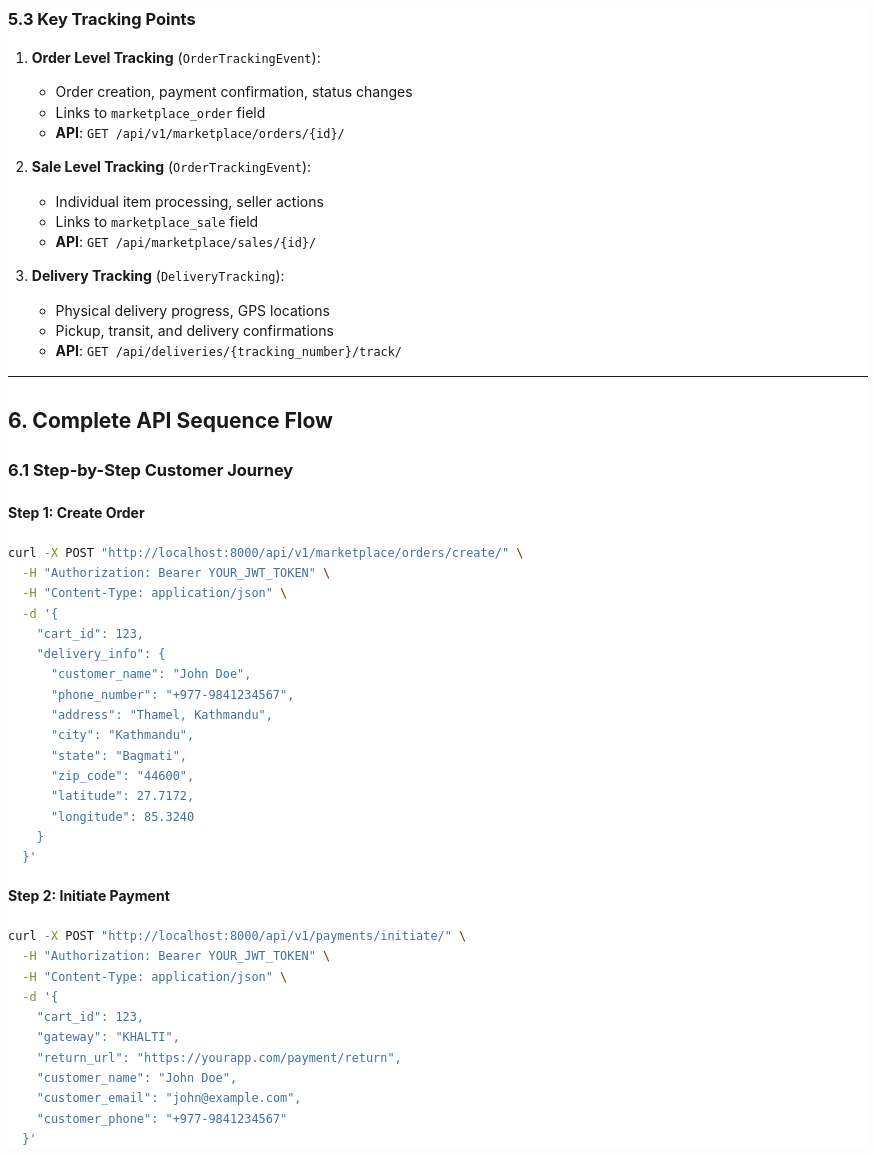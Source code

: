 ### 5.3 Key Tracking Points

1. **Order Level Tracking** (`OrderTrackingEvent`):
   - Order creation, payment confirmation, status changes
   - Links to `marketplace_order` field
   - **API**: `GET /api/v1/marketplace/orders/{id}/`

2. **Sale Level Tracking** (`OrderTrackingEvent`):
   - Individual item processing, seller actions
   - Links to `marketplace_sale` field
   - **API**: `GET /api/marketplace/sales/{id}/`

3. **Delivery Tracking** (`DeliveryTracking`):
   - Physical delivery progress, GPS locations
   - Pickup, transit, and delivery confirmations
   - **API**: `GET /api/deliveries/{tracking_number}/track/`

---

## 6. Complete API Sequence Flow

### 6.1 Step-by-Step Customer Journey

#### Step 1: Create Order
```bash
curl -X POST "http://localhost:8000/api/v1/marketplace/orders/create/" \
  -H "Authorization: Bearer YOUR_JWT_TOKEN" \
  -H "Content-Type: application/json" \
  -d '{
    "cart_id": 123,
    "delivery_info": {
      "customer_name": "John Doe",
      "phone_number": "+977-9841234567",
      "address": "Thamel, Kathmandu",
      "city": "Kathmandu",
      "state": "Bagmati",
      "zip_code": "44600",
      "latitude": 27.7172,
      "longitude": 85.3240
    }
  }'
```

#### Step 2: Initiate Payment
```bash
curl -X POST "http://localhost:8000/api/v1/payments/initiate/" \
  -H "Authorization: Bearer YOUR_JWT_TOKEN" \
  -H "Content-Type: application/json" \
  -d '{
    "cart_id": 123,
    "gateway": "KHALTI",
    "return_url": "https://yourapp.com/payment/return",
    "customer_name": "John Doe",
    "customer_email": "john@example.com",
    "customer_phone": "+977-9841234567"
  }'
```
